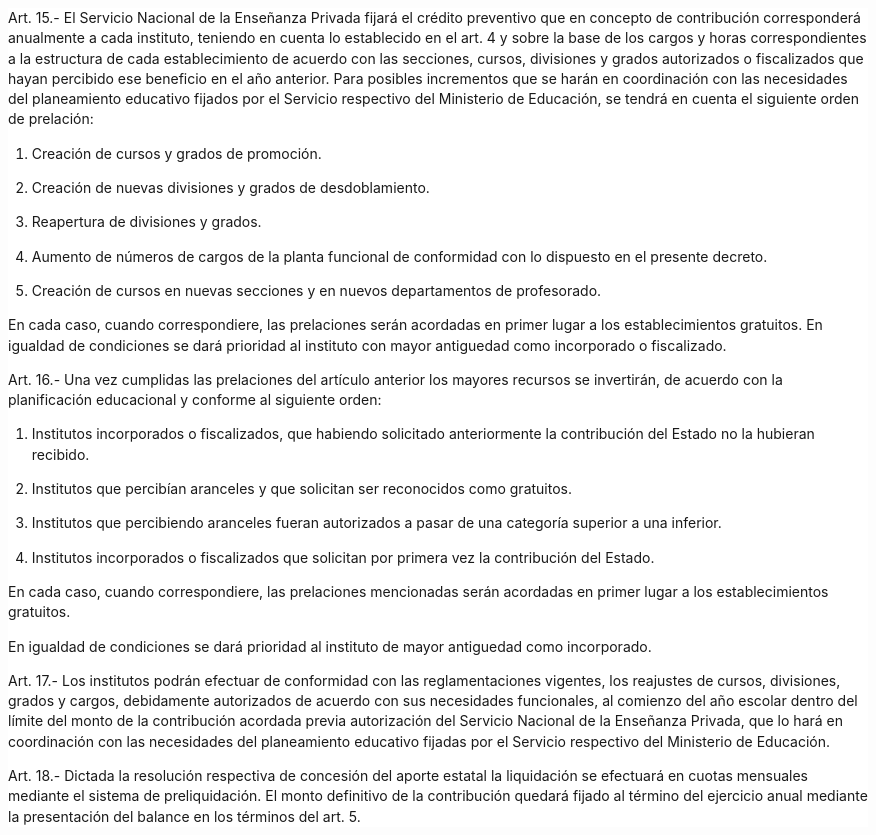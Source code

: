 <a id="15"></a>
Art.  15.- El Servicio Nacional de la Enseñanza Privada fijará el crédito preventivo que en concepto de contribución corresponderá  anualmente  a  cada instituto, teniendo en cuenta lo establecido en el art. 4 y sobre  la  base  de  los  cargos y horas correspondientes  a  la  estructura  de  cada  establecimiento   de acuerdo  con las secciones, cursos, divisiones y grados autorizados o  fiscalizados  que  hayan  percibido  ese  beneficio  en  el  año anterior.  Para  posibles  incrementos que se harán en coordinación con  las  necesidades del planeamiento  educativo  fijados  por  el Servicio respectivo  del  Ministerio  de  Educación,  se  tendrá en cuenta el siguiente orden de prelación:

1) Creación de cursos y grados de promoción.

2)  Creación de nuevas divisiones y grados de desdoblamiento.

3) Reapertura de divisiones y grados.

4)  Aumento  de  números  de  cargos  de  la  planta  funcional  de conformidad    con  lo  dispuesto  en  el  presente  decreto.

5) Creación de cursos en nuevas secciones y en nuevos departamentos de profesorado.

En  cada  caso,  cuando    correspondiere,  las  prelaciones  serán acordadas  en primer lugar a  los  establecimientos  gratuitos.  En igualdad de  condiciones  se  dará prioridad al instituto con mayor antiguedad como incorporado o fiscalizado.

<a id="16"></a>
Art.  16.-  Una  vez  cumplidas  las  prelaciones del artículo anterior  los mayores recursos se invertirán,  de  acuerdo  con  la planificación  educacional  y  conforme  al  siguiente  orden:

1.  Institutos incorporados o fiscalizados, que habiendo solicitado anteriormente  la  contribución del Estado no la hubieran recibido.

2.  Institutos  que  percibían    aranceles  y  que  solicitan  ser reconocidos como gratuitos.

3. Institutos que percibiendo aranceles  fueran autorizados a pasar de una categoría superior a una inferior.

4.  Institutos  incorporados  o  fiscalizados   que  solicitan  por primera vez la contribución del Estado.

En  cada  caso, cuando correspondiere, las prelaciones  mencionadas serán acordadas  en  primer lugar a los establecimientos gratuitos.

En igualdad de condiciones  se dará prioridad al instituto de mayor antiguedad como incorporado.

<a id="17"></a>
Art. 17.- Los institutos podrán efectuar de conformidad con las reglamentaciones  vigentes,  los  reajustes  de cursos, divisiones, grados  y  cargos,  debidamente  autorizados  de  acuerdo  con  sus necesidades  funcionales,  al comienzo del año escolar  dentro  del límite del monto de la contribución  acordada  previa  autorización del  Servicio  Nacional  de  la  Enseñanza Privada, que lo hará  en coordinación  con  las  necesidades  del    planeamiento  educativo fijadas  por  el Servicio respectivo del Ministerio  de  Educación.

<a id="18"></a>
Art.  18.-  Dictada  la resolución respectiva de concesión del aporte estatal la liquidación  se  efectuará  en  cuotas  mensuales mediante  el sistema de preliquidación. El monto definitivo  de  la contribución    quedará  fijado  al  término  del  ejercicio  anual mediante la presentación  del  balance  en los términos del art. 5.
